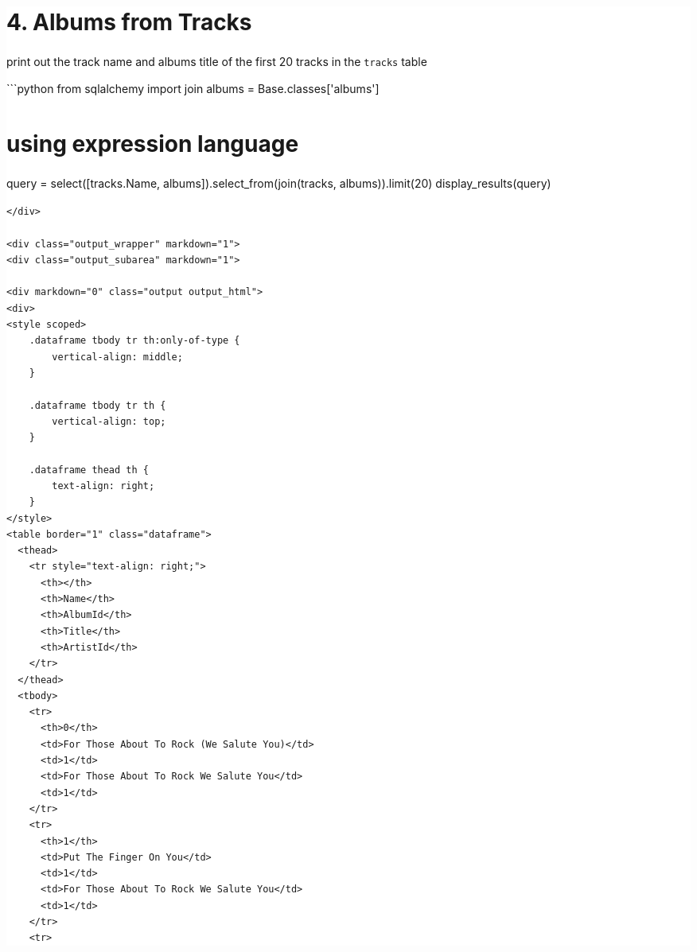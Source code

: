

# 4. Albums from Tracks
print out the track name and albums title of the first 20 tracks in the `tracks` table





<div markdown="1" class="cell code_cell">
<div class="input_area" markdown="1">
```python
from sqlalchemy import join
albums = Base.classes['albums']

# using expression language
query = select([tracks.Name, albums]).select_from(join(tracks, albums)).limit(20)
display_results(query)


```
</div>

<div class="output_wrapper" markdown="1">
<div class="output_subarea" markdown="1">

<div markdown="0" class="output output_html">
<div>
<style scoped>
    .dataframe tbody tr th:only-of-type {
        vertical-align: middle;
    }

    .dataframe tbody tr th {
        vertical-align: top;
    }

    .dataframe thead th {
        text-align: right;
    }
</style>
<table border="1" class="dataframe">
  <thead>
    <tr style="text-align: right;">
      <th></th>
      <th>Name</th>
      <th>AlbumId</th>
      <th>Title</th>
      <th>ArtistId</th>
    </tr>
  </thead>
  <tbody>
    <tr>
      <th>0</th>
      <td>For Those About To Rock (We Salute You)</td>
      <td>1</td>
      <td>For Those About To Rock We Salute You</td>
      <td>1</td>
    </tr>
    <tr>
      <th>1</th>
      <td>Put The Finger On You</td>
      <td>1</td>
      <td>For Those About To Rock We Salute You</td>
      <td>1</td>
    </tr>
    <tr>